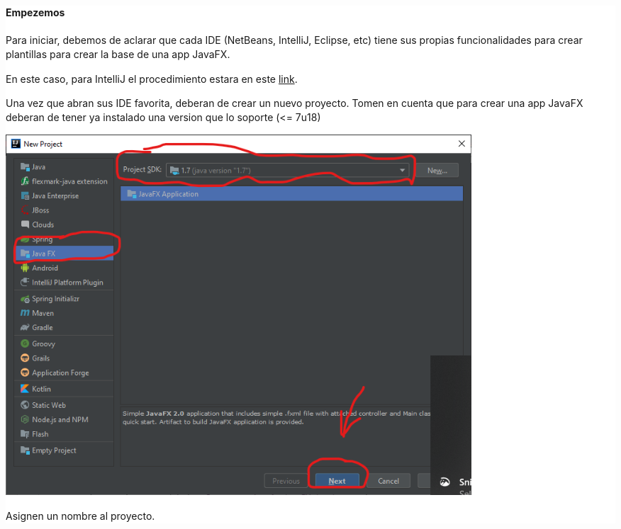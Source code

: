 #### Empezemos
Para iniciar, debemos de aclarar que cada IDE (NetBeans, IntelliJ, Eclipse, etc) tiene sus propias funcionalidades para crear plantillas para crear la base de una app JavaFX.

En este caso, para IntelliJ el procedimiento estara en este [link](https://www.jetbrains.com/help/idea/preparing-for-javafx-application-development.html).

Una vez que abran sus IDE favorita, deberan de crear un nuevo proyecto.
Tomen en cuenta que para crear una app JavaFX deberan de tener ya instalado una version que lo soporte (<= 7u18)  

![](.TUTORIAL_images/crear_proy.png)

Asignen un nombre al proyecto.
